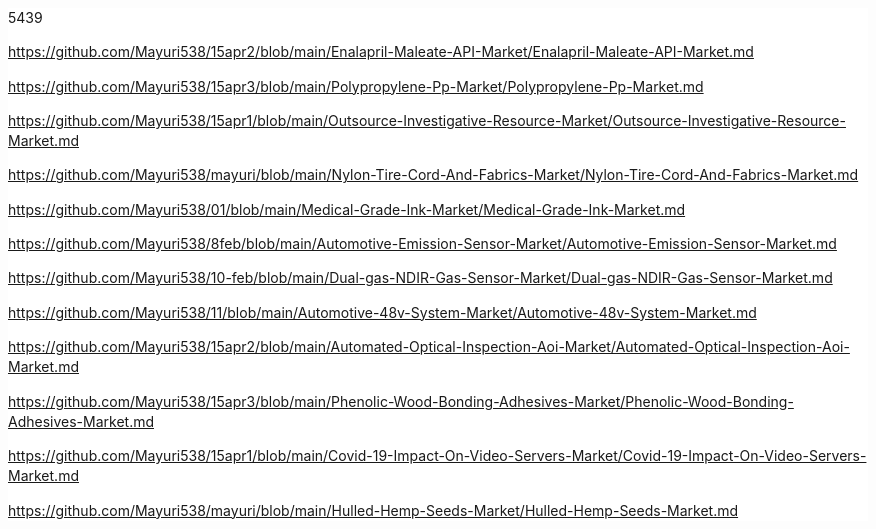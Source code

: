 5439</p><p><a href="https://github.com/Mayuri538/15apr2/blob/main/Enalapril-Maleate-API-Market/Enalapril-Maleate-API-Market.md">https://github.com/Mayuri538/15apr2/blob/main/Enalapril-Maleate-API-Market/Enalapril-Maleate-API-Market.md</a></p><p><a href="https://github.com/Mayuri538/15apr3/blob/main/Polypropylene-Pp-Market/Polypropylene-Pp-Market.md">https://github.com/Mayuri538/15apr3/blob/main/Polypropylene-Pp-Market/Polypropylene-Pp-Market.md</a></p><p><a href="https://github.com/Mayuri538/15apr1/blob/main/Outsource-Investigative-Resource-Market/Outsource-Investigative-Resource-Market.md">https://github.com/Mayuri538/15apr1/blob/main/Outsource-Investigative-Resource-Market/Outsource-Investigative-Resource-Market.md</a></p><p><a href="https://github.com/Mayuri538/mayuri/blob/main/Nylon-Tire-Cord-And-Fabrics-Market/Nylon-Tire-Cord-And-Fabrics-Market.md">https://github.com/Mayuri538/mayuri/blob/main/Nylon-Tire-Cord-And-Fabrics-Market/Nylon-Tire-Cord-And-Fabrics-Market.md</a></p><p><a href="https://github.com/Mayuri538/01/blob/main/Medical-Grade-Ink-Market/Medical-Grade-Ink-Market.md">https://github.com/Mayuri538/01/blob/main/Medical-Grade-Ink-Market/Medical-Grade-Ink-Market.md</a></p><p><a href="https://github.com/Mayuri538/8feb/blob/main/Automotive-Emission-Sensor-Market/Automotive-Emission-Sensor-Market.md">https://github.com/Mayuri538/8feb/blob/main/Automotive-Emission-Sensor-Market/Automotive-Emission-Sensor-Market.md</a></p><p><a href="https://github.com/Mayuri538/10-feb/blob/main/Dual-gas-NDIR-Gas-Sensor-Market/Dual-gas-NDIR-Gas-Sensor-Market.md">https://github.com/Mayuri538/10-feb/blob/main/Dual-gas-NDIR-Gas-Sensor-Market/Dual-gas-NDIR-Gas-Sensor-Market.md</a></p><p><a href="https://github.com/Mayuri538/11/blob/main/Automotive-48v-System-Market/Automotive-48v-System-Market.md">https://github.com/Mayuri538/11/blob/main/Automotive-48v-System-Market/Automotive-48v-System-Market.md</a></p><p><a href="https://github.com/Mayuri538/15apr2/blob/main/Automated-Optical-Inspection-Aoi-Market/Automated-Optical-Inspection-Aoi-Market.md">https://github.com/Mayuri538/15apr2/blob/main/Automated-Optical-Inspection-Aoi-Market/Automated-Optical-Inspection-Aoi-Market.md</a></p><p><a href="https://github.com/Mayuri538/15apr3/blob/main/Phenolic-Wood-Bonding-Adhesives-Market/Phenolic-Wood-Bonding-Adhesives-Market.md">https://github.com/Mayuri538/15apr3/blob/main/Phenolic-Wood-Bonding-Adhesives-Market/Phenolic-Wood-Bonding-Adhesives-Market.md</a></p><p><a href="https://github.com/Mayuri538/15apr1/blob/main/Covid-19-Impact-On-Video-Servers-Market/Covid-19-Impact-On-Video-Servers-Market.md">https://github.com/Mayuri538/15apr1/blob/main/Covid-19-Impact-On-Video-Servers-Market/Covid-19-Impact-On-Video-Servers-Market.md</a></p><p><a href="https://github.com/Mayuri538/mayuri/blob/main/Hulled-Hemp-Seeds-Market/Hulled-Hemp-Seeds-Market.md">https://github.com/Mayuri538/mayuri/blob/main/Hulled-Hemp-Seeds-Market/Hulled-Hemp-Seeds-Market.md</a></p>
